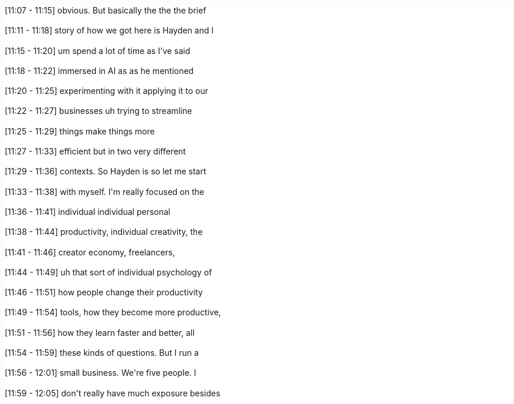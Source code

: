 [11:07 - 11:15]
obvious. But basically the the the brief

[11:11 - 11:18]
story of how we got here is Hayden and I

[11:15 - 11:20]
um spend a lot of time as I've said

[11:18 - 11:22]
immersed in AI as as he mentioned

[11:20 - 11:25]
experimenting with it applying it to our

[11:22 - 11:27]
businesses uh trying to streamline

[11:25 - 11:29]
things make things more

[11:27 - 11:33]
efficient but in two very different

[11:29 - 11:36]
contexts. So Hayden is so let me start

[11:33 - 11:38]
with myself. I'm really focused on the

[11:36 - 11:41]
individual individual personal

[11:38 - 11:44]
productivity, individual creativity, the

[11:41 - 11:46]
creator economy, freelancers,

[11:44 - 11:49]
uh that sort of individual psychology of

[11:46 - 11:51]
how people change their productivity

[11:49 - 11:54]
tools, how they become more productive,

[11:51 - 11:56]
how they learn faster and better, all

[11:54 - 11:59]
these kinds of questions. But I run a

[11:56 - 12:01]
small business. We're five people. I

[11:59 - 12:05]
don't really have much exposure besides
